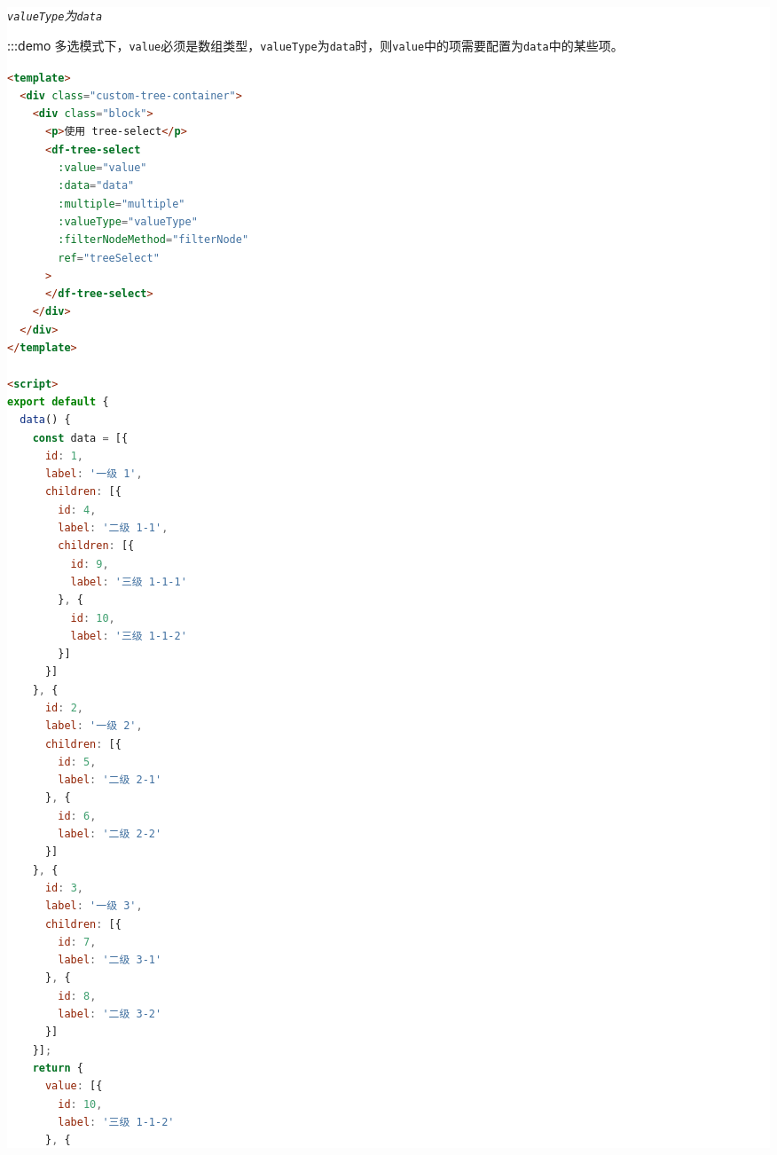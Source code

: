 
*`valueType`为`data`*

:::demo 多选模式下，`value`必须是数组类型，`valueType`为`data`时，则`value`中的项需要配置为`data`中的某些项。
```html
<template>
  <div class="custom-tree-container">
    <div class="block">
      <p>使用 tree-select</p>
      <df-tree-select
        :value="value"
        :data="data"
        :multiple="multiple"
        :valueType="valueType"
        :filterNodeMethod="filterNode"
        ref="treeSelect"
      >
      </df-tree-select>
    </div>
  </div>
</template>

<script>
export default {
  data() {
    const data = [{
      id: 1,
      label: '一级 1',
      children: [{
        id: 4,
        label: '二级 1-1',
        children: [{
          id: 9,
          label: '三级 1-1-1'
        }, {
          id: 10,
          label: '三级 1-1-2'
        }]
      }]
    }, {
      id: 2,
      label: '一级 2',
      children: [{
        id: 5,
        label: '二级 2-1'
      }, {
        id: 6,
        label: '二级 2-2'
      }]
    }, {
      id: 3,
      label: '一级 3',
      children: [{
        id: 7,
        label: '二级 3-1'
      }, {
        id: 8,
        label: '二级 3-2'
      }]
    }];
    return {
      value: [{
        id: 10,
        label: '三级 1-1-2'
      }, {
```
